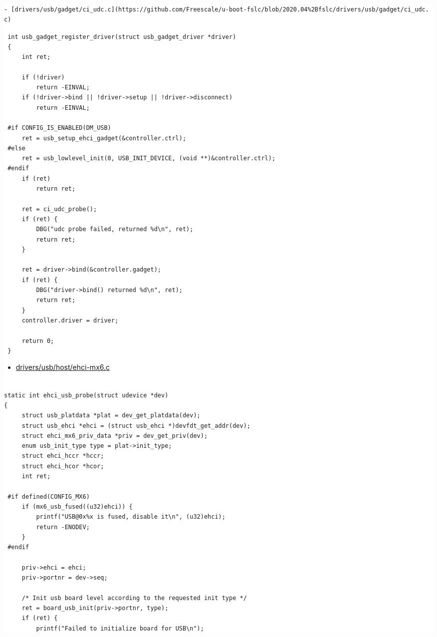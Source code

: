     - [drivers/usb/gadget/ci_udc.c](https://github.com/Freescale/u-boot-fslc/blob/2020.04%2Bfslc/drivers/usb/gadget/ci_udc.c)
   ```
    int usb_gadget_register_driver(struct usb_gadget_driver *driver)
    {
        int ret;

        if (!driver)
            return -EINVAL;
        if (!driver->bind || !driver->setup || !driver->disconnect)
            return -EINVAL;

    #if CONFIG_IS_ENABLED(DM_USB)
        ret = usb_setup_ehci_gadget(&controller.ctrl);
    #else
        ret = usb_lowlevel_init(0, USB_INIT_DEVICE, (void **)&controller.ctrl);
    #endif
        if (ret)
            return ret;

        ret = ci_udc_probe();
        if (ret) {
            DBG("udc probe failed, returned %d\n", ret);
            return ret;
        }

        ret = driver->bind(&controller.gadget);
        if (ret) {
            DBG("driver->bind() returned %d\n", ret);
            return ret;
        }
        controller.driver = driver;

        return 0;
    }
   ```

  - [drivers/usb/host/ehci-mx6.c](https://github.com/Freescale/u-boot-fslc/blob/2020.04%2Bfslc/drivers/usb/host/ehci-mx6.c)
   ```

   static int ehci_usb_probe(struct udevice *dev)
   {
    	struct usb_platdata *plat = dev_get_platdata(dev);
    	struct usb_ehci *ehci = (struct usb_ehci *)devfdt_get_addr(dev);
    	struct ehci_mx6_priv_data *priv = dev_get_priv(dev);
    	enum usb_init_type type = plat->init_type;
    	struct ehci_hccr *hccr;
    	struct ehci_hcor *hcor;
    	int ret;

    #if defined(CONFIG_MX6)
    	if (mx6_usb_fused((u32)ehci)) {
    		printf("USB@0x%x is fused, disable it\n", (u32)ehci);
    		return -ENODEV;
    	}
    #endif

    	priv->ehci = ehci;
    	priv->portnr = dev->seq;

    	/* Init usb board level according to the requested init type */
    	ret = board_usb_init(priv->portnr, type);
    	if (ret) {
    		printf("Failed to initialize board for USB\n");
   ```